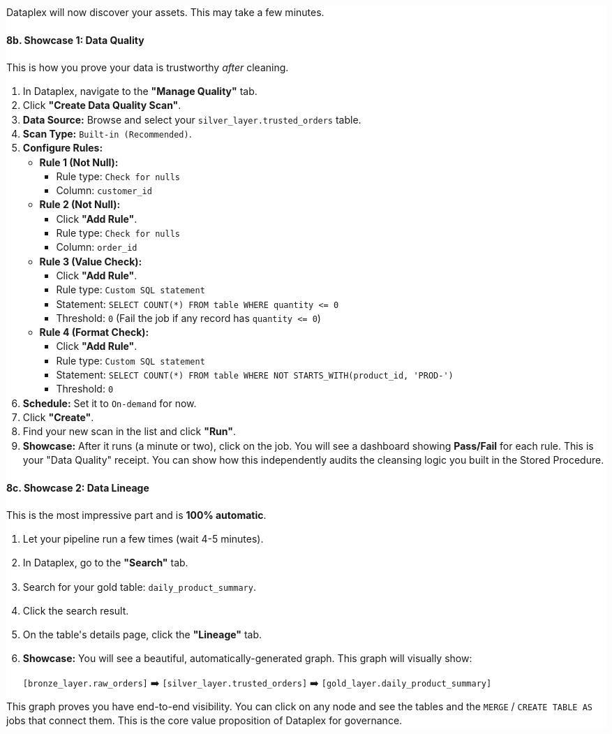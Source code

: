 Dataplex will now discover your assets. This may take a few minutes.

#### 8b. Showcase 1: Data Quality

This is how you prove your data is trustworthy *after* cleaning.

1.  In Dataplex, navigate to the **"Manage Quality"** tab.
2.  Click **"Create Data Quality Scan"**.
3.  **Data Source:** Browse and select your `silver_layer.trusted_orders` table.
4.  **Scan Type:** `Built-in (Recommended)`.
5.  **Configure Rules:**
      * **Rule 1 (Not Null):**
          * Rule type: `Check for nulls`
          * Column: `customer_id`
      * **Rule 2 (Not Null):**
          * Click **"Add Rule"**.
          * Rule type: `Check for nulls`
          * Column: `order_id`
      * **Rule 3 (Value Check):**
          * Click **"Add Rule"**.
          * Rule type: `Custom SQL statement`
          * Statement: `SELECT COUNT(*) FROM table WHERE quantity <= 0`
          * Threshold: `0` (Fail the job if any record has `quantity <= 0`)
      * **Rule 4 (Format Check):**
          * Click **"Add Rule"**.
          * Rule type: `Custom SQL statement`
          * Statement: `SELECT COUNT(*) FROM table WHERE NOT STARTS_WITH(product_id, 'PROD-')`
          * Threshold: `0`
6.  **Schedule:** Set it to `On-demand` for now.
7.  Click **"Create"**.
8.  Find your new scan in the list and click **"Run"**.
9.  **Showcase:** After it runs (a minute or two), click on the job. You will see a dashboard showing **Pass/Fail** for each rule. This is your "Data Quality" receipt. You can show how this independently audits the cleansing logic you built in the Stored Procedure.

#### 8c. Showcase 2: Data Lineage

This is the most impressive part and is **100% automatic**.

1.  Let your pipeline run a few times (wait 4-5 minutes).

2.  In Dataplex, go to the **"Search"** tab.

3.  Search for your gold table: `daily_product_summary`.

4.  Click the search result.

5.  On the table's details page, click the **"Lineage"** tab.

6.  **Showcase:** You will see a beautiful, automatically-generated graph. This graph will visually show:

    `[bronze_layer.raw_orders]` ➡️ `[silver_layer.trusted_orders]` ➡️ `[gold_layer.daily_product_summary]`

This graph proves you have end-to-end visibility. You can click on any node and see the tables and the `MERGE` / `CREATE TABLE AS` jobs that connect them. This is the core value proposition of Dataplex for governance.
